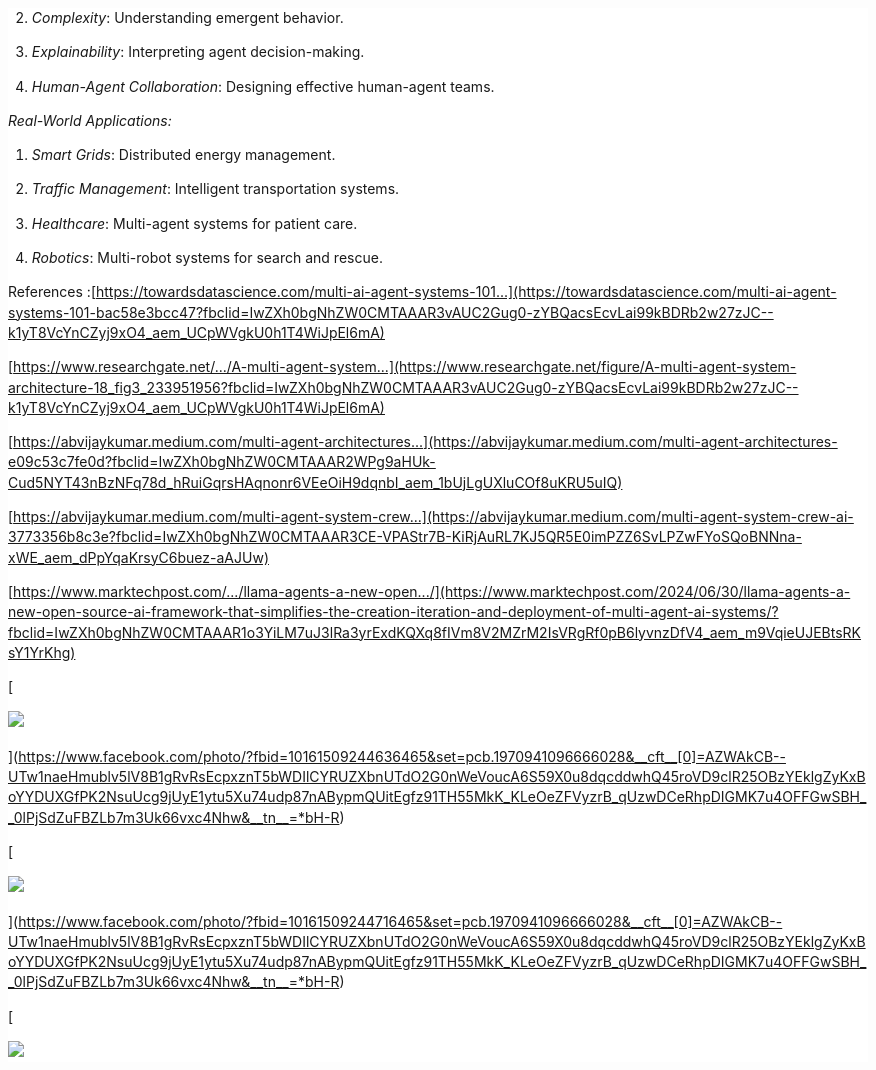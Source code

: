 2. *Complexity*: Understanding emergent behavior.

3. *Explainability*: Interpreting agent decision-making.

4. *Human-Agent Collaboration*: Designing effective human-agent teams.

*Real-World Applications:*

1. *Smart Grids*: Distributed energy management.

2. *Traffic Management*: Intelligent transportation systems.

3. *Healthcare*: Multi-agent systems for patient care.

4. *Robotics*: Multi-robot systems for search and rescue.

References :[https://towardsdatascience.com/multi-ai-agent-systems-101...](https://towardsdatascience.com/multi-ai-agent-systems-101-bac58e3bcc47?fbclid=IwZXh0bgNhZW0CMTAAAR3vAUC2Gug0-zYBQacsEcvLai99kBDRb2w27zJC--k1yT8VcYnCZyj9xO4_aem_UCpWVgkU0h1T4WiJpEl6mA)

[https://www.researchgate.net/.../A-multi-agent-system...](https://www.researchgate.net/figure/A-multi-agent-system-architecture-18_fig3_233951956?fbclid=IwZXh0bgNhZW0CMTAAAR3vAUC2Gug0-zYBQacsEcvLai99kBDRb2w27zJC--k1yT8VcYnCZyj9xO4_aem_UCpWVgkU0h1T4WiJpEl6mA)

[https://abvijaykumar.medium.com/multi-agent-architectures...](https://abvijaykumar.medium.com/multi-agent-architectures-e09c53c7fe0d?fbclid=IwZXh0bgNhZW0CMTAAAR2WPg9aHUk-Cud5NYT43nBzNFq78d_hRuiGqrsHAqnonr6VEeOiH9dqnbI_aem_1bUjLgUXluCOf8uKRU5uIQ)

[https://abvijaykumar.medium.com/multi-agent-system-crew...](https://abvijaykumar.medium.com/multi-agent-system-crew-ai-3773356b8c3e?fbclid=IwZXh0bgNhZW0CMTAAAR3CE-VPAStr7B-KiRjAuRL7KJ5QR5E0imPZZ6SvLPZwFYoSQoBNNna-xWE_aem_dPpYqaKrsyC6buez-aAJUw)

[https://www.marktechpost.com/.../llama-agents-a-new-open.../](https://www.marktechpost.com/2024/06/30/llama-agents-a-new-open-source-ai-framework-that-simplifies-the-creation-iteration-and-deployment-of-multi-agent-ai-systems/?fbclid=IwZXh0bgNhZW0CMTAAAR1o3YiLM7uJ3lRa3yrExdKQXq8fIVm8V2MZrM2IsVRgRf0pB6lyvnzDfV4_aem_m9VqieUJEBtsRKsY1YrKhg)

[

![](https://scontent.fhan14-5.fna.fbcdn.net/v/t39.30808-6/462903910_10161509244651465_3811988049709722694_n.jpg?stp=dst-jpg_s600x600&_nc_cat=104&ccb=1-7&_nc_sid=aa7b47&_nc_eui2=AeFDULBixjm6s4kNcwFXclwO0Zqp0ZQpazDRmqnRlClrMC7l-1va37a-b5ZtzJqJZBSteBnQjRc3E1egsTb_wDPy&_nc_ohc=Lvpo06VjyMYQ7kNvgGo1I-w&_nc_ht=scontent.fhan14-5.fna&_nc_gid=AUUJ01lHAj53f7m7c4KhYOV&oh=00_AYBJYBziYh68l24OW4hSFGbjjtI85oCRt22799l1NigqMg&oe=67125986)

](https://www.facebook.com/photo/?fbid=10161509244636465&set=pcb.1970941096666028&__cft__[0]=AZWAkCB--UTw1naeHmublv5lV8B1gRvRsEcpxznT5bWDIlCYRUZXbnUTdO2G0nWeVoucA6S59X0u8dqcddwhQ45roVD9clR25OBzYEklgZyKxBoYYDUXGfPK2NsuUcg9jUyE1ytu5Xu74udp87nABypmQUitEgfz91TH55MkK_KLeOeZFVyzrB_qUzwDCeRhpDIGMK7u4OFFGwSBH__0lPjSdZuFBZLb7m3Uk66vxc4Nhw&__tn__=*bH-R)

[

![](https://scontent.fhan14-2.fna.fbcdn.net/v/t39.30808-6/463020119_10161509244731465_5280006608041436314_n.jpg?stp=dst-jpg_s600x600&_nc_cat=100&ccb=1-7&_nc_sid=aa7b47&_nc_eui2=AeHpQgIt36IqmycqNo7Z8iRvK-uTW4DA5YUr65NbgMDlhRJ68L8t3wIVzvxlLBkrbkjIUf6BXa6X5fFyfT35xPne&_nc_ohc=MxF7zvxZL9IQ7kNvgFVAgAn&_nc_ht=scontent.fhan14-2.fna&_nc_gid=AUUJ01lHAj53f7m7c4KhYOV&oh=00_AYDtlyNyOKo4_QG2YZ9feW_4umogvzqQw7AUbB83I9cTSg&oe=6712660A)

](https://www.facebook.com/photo/?fbid=10161509244716465&set=pcb.1970941096666028&__cft__[0]=AZWAkCB--UTw1naeHmublv5lV8B1gRvRsEcpxznT5bWDIlCYRUZXbnUTdO2G0nWeVoucA6S59X0u8dqcddwhQ45roVD9clR25OBzYEklgZyKxBoYYDUXGfPK2NsuUcg9jUyE1ytu5Xu74udp87nABypmQUitEgfz91TH55MkK_KLeOeZFVyzrB_qUzwDCeRhpDIGMK7u4OFFGwSBH__0lPjSdZuFBZLb7m3Uk66vxc4Nhw&__tn__=*bH-R)

[

![](https://scontent.fhan14-1.fna.fbcdn.net/v/t39.30808-6/462926861_10161509244776465_780813987003927023_n.jpg?stp=dst-jpg_s600x600&_nc_cat=101&ccb=1-7&_nc_sid=aa7b47&_nc_eui2=AeGq5ybtOAp6dEcnV4xAUGsvelEdsbE52yx6UR2xsTnbLLGAmrlmXRspO8k61Uf_FkAp59-caMFfWCSND3HHZlwZ&_nc_ohc=pymUiNypjAYQ7kNvgEipn3d&_nc_ht=scontent.fhan14-1.fna&_nc_gid=AUUJ01lHAj53f7m7c4KhYOV&oh=00_AYCAwFfQnL4HHgWqvtlPQ3wTyiZK92-bUeLwoulPJwju6g&oe=67128A6A)
